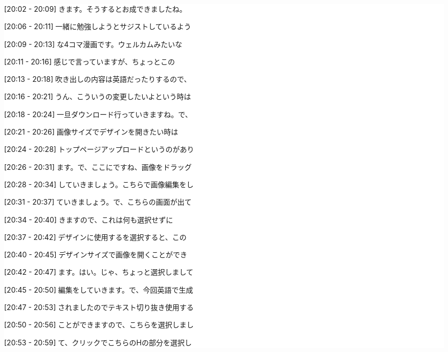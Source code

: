 [20:02 - 20:09]
きます。そうするとお成できましたね。

[20:06 - 20:11]
一緒に勉強しようとサジストしているよう

[20:09 - 20:13]
な4コマ漫画です。ウェルカムみたいな

[20:11 - 20:16]
感じで言っていますが、ちょっとこの

[20:13 - 20:18]
吹き出しの内容は英語だったりするので、

[20:16 - 20:21]
うん、こういうの変更したいよという時は

[20:18 - 20:24]
一旦ダウンロード行っていきますね。で、

[20:21 - 20:26]
画像サイズでデザインを開きたい時は

[20:24 - 20:28]
トップページアップロードというのがあり

[20:26 - 20:31]
ます。で、ここにですね、画像をドラッグ

[20:28 - 20:34]
していきましょう。こちらで画像編集をし

[20:31 - 20:37]
ていきましょう。で、こちらの画面が出て

[20:34 - 20:40]
きますので、これは何も選択せずに

[20:37 - 20:42]
デザインに使用するを選択すると、この

[20:40 - 20:45]
デザインサイズで画像を開くことができ

[20:42 - 20:47]
ます。はい。じゃ、ちょっと選択しまして

[20:45 - 20:50]
編集をしていきます。で、今回英語で生成

[20:47 - 20:53]
されましたのでテキスト切り抜き使用する

[20:50 - 20:56]
ことができますので、こちらを選択しまし

[20:53 - 20:59]
て、クリックでこちらのHの部分を選択し
